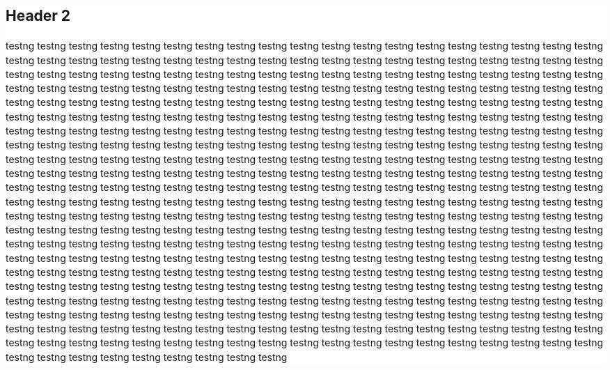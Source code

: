 ## Header 2
testng testng testng testng testng testng testng
testng testng testng testng testng testng testng
testng testng testng testng testng testng testng
testng testng testng testng testng testng testng
testng testng testng testng testng testng testng
testng testng testng testng testng testng testng
testng testng testng testng testng testng testng
testng testng testng testng testng testng testng
testng testng testng testng testng testng testng
testng testng testng testng testng testng testng
testng testng testng testng testng testng testng
testng testng testng testng testng testng testng
testng testng testng testng testng testng testng
testng testng testng testng testng testng testng
testng testng testng testng testng testng testng
testng testng testng testng testng testng testng
testng testng testng testng testng testng testng
testng testng testng testng testng testng testng
testng testng testng testng testng testng testng
testng testng testng testng testng testng testng
testng testng testng testng testng testng testng
testng testng testng testng testng testng testng
testng testng testng testng testng testng testng
testng testng testng testng testng testng testng
testng testng testng testng testng testng testng
testng testng testng testng testng testng testng
testng testng testng testng testng testng testng
testng testng testng testng testng testng testng
testng testng testng testng testng testng testng
testng testng testng testng testng testng testng
testng testng testng testng testng testng testng
testng testng testng testng testng testng testng
testng testng testng testng testng testng testng
testng testng testng testng testng testng testng
testng testng testng testng testng testng testng
testng testng testng testng testng testng testng
testng testng testng testng testng testng testng
testng testng testng testng testng testng testng
testng testng testng testng testng testng testng
testng testng testng testng testng testng testng
testng testng testng testng testng testng testng
testng testng testng testng testng testng testng
testng testng testng testng testng testng testng
testng testng testng testng testng testng testng
testng testng testng testng testng testng testng
testng testng testng testng testng testng testng
testng testng testng testng testng testng testng
testng testng testng testng testng testng testng
testng testng testng testng testng testng testng
testng testng testng testng testng testng testng
testng testng testng testng testng testng testng
testng testng testng testng testng testng testng
testng testng testng testng testng testng testng
testng testng testng testng testng testng testng
testng testng testng testng testng testng testng
testng testng testng testng testng testng testng
testng testng testng testng testng testng testng
testng testng testng testng testng testng testng
testng testng testng testng testng testng testng
testng testng testng testng testng testng testng
testng testng testng testng testng testng testng